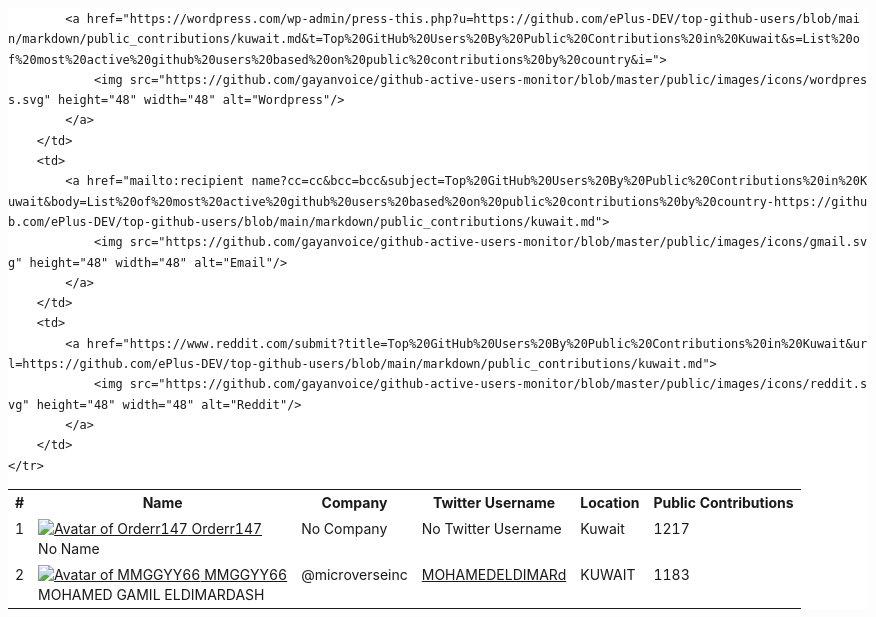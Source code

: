 			<a href="https://wordpress.com/wp-admin/press-this.php?u=https://github.com/ePlus-DEV/top-github-users/blob/main/markdown/public_contributions/kuwait.md&t=Top%20GitHub%20Users%20By%20Public%20Contributions%20in%20Kuwait&s=List%20of%20most%20active%20github%20users%20based%20on%20public%20contributions%20by%20country&i=">
				<img src="https://github.com/gayanvoice/github-active-users-monitor/blob/master/public/images/icons/wordpress.svg" height="48" width="48" alt="Wordpress"/>
			</a>
		</td>
		<td>
			<a href="mailto:recipient name?cc=cc&bcc=bcc&subject=Top%20GitHub%20Users%20By%20Public%20Contributions%20in%20Kuwait&body=List%20of%20most%20active%20github%20users%20based%20on%20public%20contributions%20by%20country-https://github.com/ePlus-DEV/top-github-users/blob/main/markdown/public_contributions/kuwait.md">
				<img src="https://github.com/gayanvoice/github-active-users-monitor/blob/master/public/images/icons/gmail.svg" height="48" width="48" alt="Email"/>
			</a>
		</td>
		<td>
			<a href="https://www.reddit.com/submit?title=Top%20GitHub%20Users%20By%20Public%20Contributions%20in%20Kuwait&url=https://github.com/ePlus-DEV/top-github-users/blob/main/markdown/public_contributions/kuwait.md">
				<img src="https://github.com/gayanvoice/github-active-users-monitor/blob/master/public/images/icons/reddit.svg" height="48" width="48" alt="Reddit"/>
			</a>
		</td>
	</tr>
</table>

<table>
	<tr>
		<th>#</th>
		<th>Name</th>
		<th>Company</th>
		<th>Twitter Username</th>
		<th>Location</th>
		<th>Public Contributions</th>
	</tr>
	<tr>
		<td>1</td>
		<td>
			<a href="https://github.com/Orderr147">
				<img src="https://avatars.githubusercontent.com/u/131309176?s=72&v=4" width="24" alt="Avatar of Orderr147"> Orderr147
			</a><br/>
			No Name
		</td>
		<td>No Company</td>
		<td>No Twitter Username</td>
		<td>Kuwait </td>
		<td>1217</td>
	</tr>
	<tr>
		<td>2</td>
		<td>
			<a href="https://github.com/MMGGYY66">
				<img src="https://avatars.githubusercontent.com/u/25173553?s=72&u=afca6134c97cbaadfab050c619bac4e855bc3f2d&v=4" width="24" alt="Avatar of MMGGYY66"> MMGGYY66
			</a><br/>
			MOHAMED GAMIL ELDIMARDASH
		</td>
		<td>@microverseinc </td>
		<td><a href="https://twitter.com/MOHAMEDELDIMARd">MOHAMEDELDIMARd</a></td>
		<td>KUWAIT</td>
		<td>1183</td>
	</tr>
	<tr>